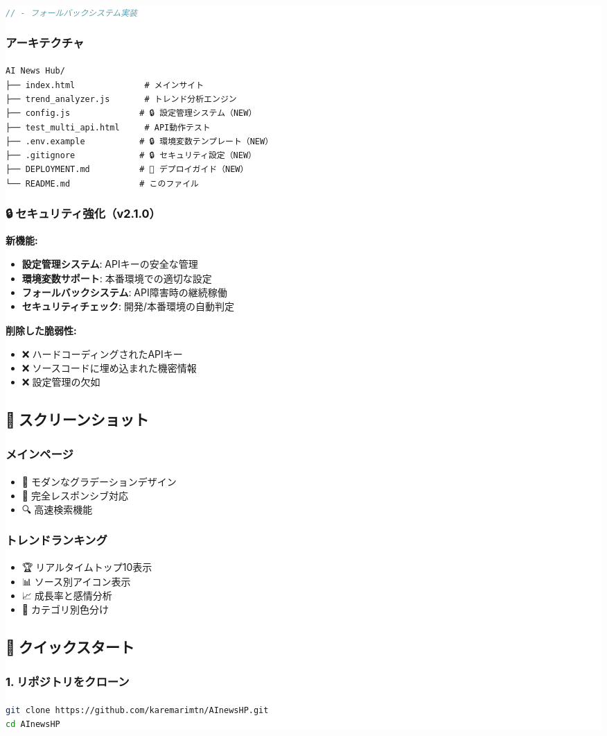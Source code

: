 ```javascript
// - フォールバックシステム実装
```

### アーキテクチャ
```
AI News Hub/
├── index.html              # メインサイト
├── trend_analyzer.js       # トレンド分析エンジン
├── config.js              # 🔒 設定管理システム（NEW）
├── test_multi_api.html     # API動作テスト
├── .env.example           # 🔒 環境変数テンプレート（NEW）
├── .gitignore             # 🔒 セキュリティ設定（NEW）
├── DEPLOYMENT.md          # 🚀 デプロイガイド（NEW）
└── README.md              # このファイル
```

### 🔒 セキュリティ強化（v2.1.0）

**新機能:**
- **設定管理システム**: APIキーの安全な管理
- **環境変数サポート**: 本番環境での適切な設定
- **フォールバックシステム**: API障害時の継続稼働
- **セキュリティチェック**: 開発/本番環境の自動判定

**削除した脆弱性:**
- ❌ ハードコーディングされたAPIキー
- ❌ ソースコードに埋め込まれた機密情報
- ❌ 設定管理の欠如

## 📸 スクリーンショット

### メインページ
- 🎨 モダンなグラデーションデザイン
- 📱 完全レスポンシブ対応
- 🔍 高速検索機能

### トレンドランキング
- 🏆 リアルタイムトップ10表示
- 📊 ソース別アイコン表示
- 📈 成長率と感情分析
- 🎯 カテゴリ別色分け

## 🚀 クイックスタート

### 1. リポジトリをクローン
```bash
git clone https://github.com/karemarimtn/AInewsHP.git
cd AInewsHP
```
